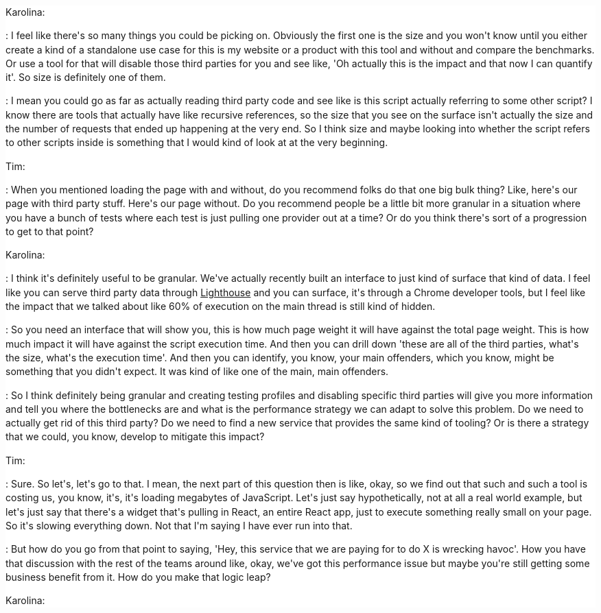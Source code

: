 Karolina:

: I feel like there's so many things you could be picking on. Obviously the first one is the size and you won't know until you either create a kind of a standalone use case for this is my website or a product with this tool and without and compare the benchmarks. Or use a tool for that will disable those third parties for you and see like, 'Oh actually this is the impact and that now I can quantify it'. So size is definitely one of them.

: I mean you could go as far as actually reading third party code and see like is this script actually referring to some other script? I know there are tools that actually have like recursive references, so the size that you see on the surface isn't actually the size and the number of requests that ended up happening at the very end. So I think size and maybe looking into whether the script refers to other scripts inside is something that I would kind of look at at the very beginning. 

Tim:

: When you mentioned loading the page with and without, do you recommend folks do that one big bulk thing? Like, here's our page with third party stuff. Here's our page without. Do you recommend people be a little bit more granular in a situation where you have a bunch of tests where each test is just pulling one provider out at a time? Or do you think there's sort of a progression to get to that point?

Karolina:

: I think it's definitely useful to be granular. We've actually recently built an interface to just kind of surface that kind of data. I feel like you can serve third party data through [Lighthouse](https://developers.google.com/web/tools/lighthouse) and you can surface, it's through a Chrome developer tools, but I feel like the impact that we talked about like 60% of execution on the main thread is still kind of hidden. 

: So you need an interface that will show you, this is how much page weight it will have against the total page weight. This is how much impact it will have against the script execution time. And then you can drill down 'these are all of the third parties, what's the size, what's the execution time'. And then you can identify, you know, your main offenders, which you know, might be something that you didn't expect. It was kind of like one of the main, main offenders.

: So I think definitely being granular and creating testing profiles and disabling specific third parties will give you more information and tell you where the bottlenecks are and what is the performance strategy we can adapt to solve this problem. Do we need to actually get rid of this third party? Do we need to find a new service that provides the same kind of tooling? Or is there a strategy that we could, you know, develop to mitigate this impact? 

Tim:

: Sure. So let's, let's go to that. I mean, the next part of this question then is like, okay, so we find out that such and such a tool is costing us, you know, it's, it's loading megabytes of JavaScript. Let's just say hypothetically, not at all a real world example, but let's just say that there's a widget that's pulling in React, an entire React app, just to execute something really small on your page. So it's slowing everything down. Not that I'm saying I have ever run into that. 

: But how do you go from that point to saying, 'Hey, this service that we are paying for to do X is wrecking havoc'. How you have that discussion with the rest of the teams around like, okay, we've got this performance issue but maybe you're still getting some business benefit from it. How do you make that logic leap?

Karolina:
